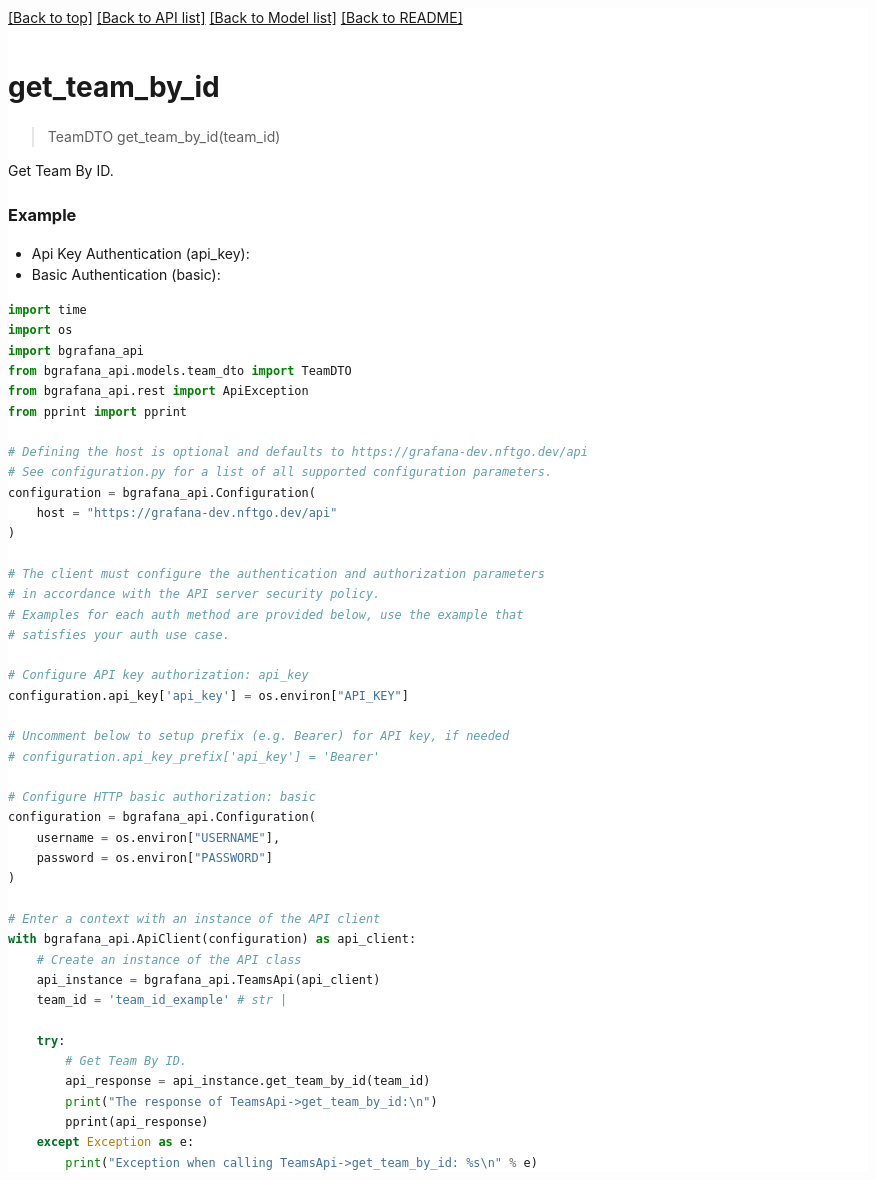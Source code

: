 [[Back to top]](#) [[Back to API list]](../README.md#documentation-for-api-endpoints) [[Back to Model list]](../README.md#documentation-for-models) [[Back to README]](../README.md)

# **get_team_by_id**
> TeamDTO get_team_by_id(team_id)

Get Team By ID.

### Example

* Api Key Authentication (api_key):
* Basic Authentication (basic):
```python
import time
import os
import bgrafana_api
from bgrafana_api.models.team_dto import TeamDTO
from bgrafana_api.rest import ApiException
from pprint import pprint

# Defining the host is optional and defaults to https://grafana-dev.nftgo.dev/api
# See configuration.py for a list of all supported configuration parameters.
configuration = bgrafana_api.Configuration(
    host = "https://grafana-dev.nftgo.dev/api"
)

# The client must configure the authentication and authorization parameters
# in accordance with the API server security policy.
# Examples for each auth method are provided below, use the example that
# satisfies your auth use case.

# Configure API key authorization: api_key
configuration.api_key['api_key'] = os.environ["API_KEY"]

# Uncomment below to setup prefix (e.g. Bearer) for API key, if needed
# configuration.api_key_prefix['api_key'] = 'Bearer'

# Configure HTTP basic authorization: basic
configuration = bgrafana_api.Configuration(
    username = os.environ["USERNAME"],
    password = os.environ["PASSWORD"]
)

# Enter a context with an instance of the API client
with bgrafana_api.ApiClient(configuration) as api_client:
    # Create an instance of the API class
    api_instance = bgrafana_api.TeamsApi(api_client)
    team_id = 'team_id_example' # str | 

    try:
        # Get Team By ID.
        api_response = api_instance.get_team_by_id(team_id)
        print("The response of TeamsApi->get_team_by_id:\n")
        pprint(api_response)
    except Exception as e:
        print("Exception when calling TeamsApi->get_team_by_id: %s\n" % e)
```
